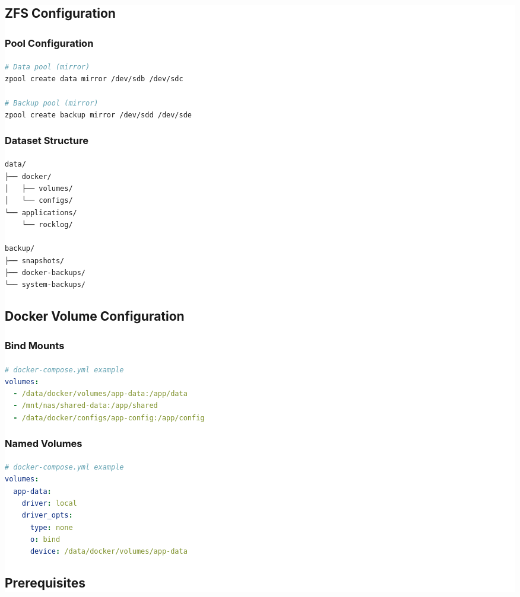 ## ZFS Configuration

### Pool Configuration
```bash
# Data pool (mirror)
zpool create data mirror /dev/sdb /dev/sdc

# Backup pool (mirror)
zpool create backup mirror /dev/sdd /dev/sde
```

### Dataset Structure
```
data/
├── docker/
│   ├── volumes/
│   └── configs/
└── applications/
    └── rocklog/

backup/
├── snapshots/
├── docker-backups/
└── system-backups/
```

## Docker Volume Configuration

### Bind Mounts
```yaml
# docker-compose.yml example
volumes:
  - /data/docker/volumes/app-data:/app/data
  - /mnt/nas/shared-data:/app/shared
  - /data/docker/configs/app-config:/app/config
```

### Named Volumes
```yaml
# docker-compose.yml example
volumes:
  app-data:
    driver: local
    driver_opts:
      type: none
      o: bind
      device: /data/docker/volumes/app-data
```

## Prerequisites
